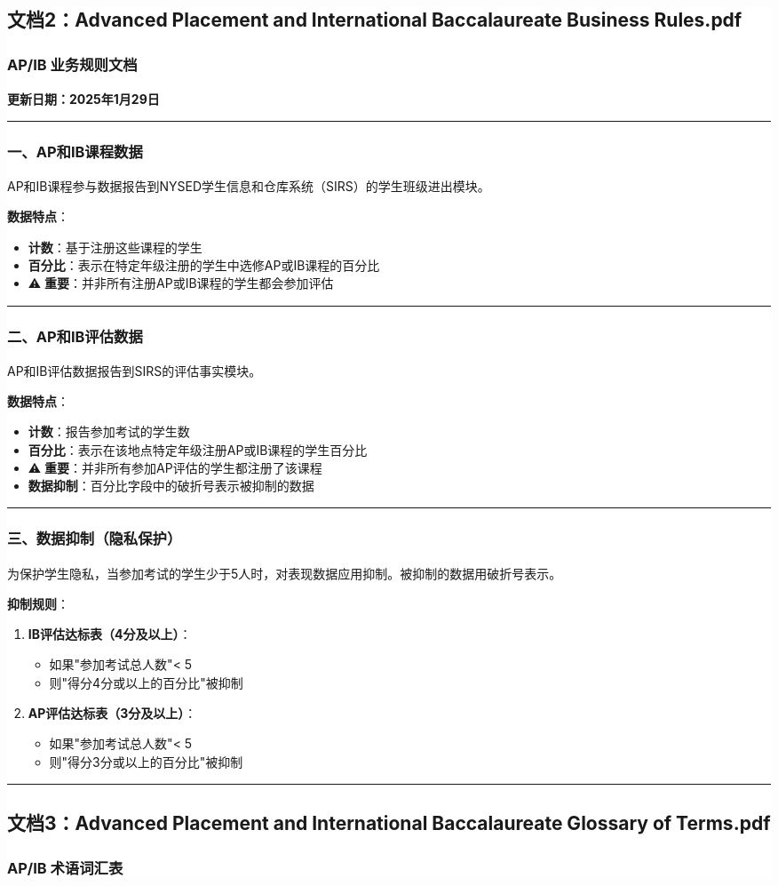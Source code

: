 
## 文档2：Advanced Placement and International Baccalaureate Business Rules.pdf

### AP/IB 业务规则文档

**更新日期：2025年1月29日**

---

### 一、AP和IB课程数据

AP和IB课程参与数据报告到NYSED学生信息和仓库系统（SIRS）的学生班级进出模块。

**数据特点**：
- **计数**：基于注册这些课程的学生
- **百分比**：表示在特定年级注册的学生中选修AP或IB课程的百分比
- ⚠️ **重要**：并非所有注册AP或IB课程的学生都会参加评估

---

### 二、AP和IB评估数据

AP和IB评估数据报告到SIRS的评估事实模块。

**数据特点**：
- **计数**：报告参加考试的学生数
- **百分比**：表示在该地点特定年级注册AP或IB课程的学生百分比
- ⚠️ **重要**：并非所有参加AP评估的学生都注册了该课程
- **数据抑制**：百分比字段中的破折号表示被抑制的数据

---

### 三、数据抑制（隐私保护）

为保护学生隐私，当参加考试的学生少于5人时，对表现数据应用抑制。被抑制的数据用破折号表示。

**抑制规则**：

1. **IB评估达标表（4分及以上）**：
   - 如果"参加考试总人数"< 5
   - 则"得分4分或以上的百分比"被抑制

2. **AP评估达标表（3分及以上）**：
   - 如果"参加考试总人数"< 5
   - 则"得分3分或以上的百分比"被抑制

---

## 文档3：Advanced Placement and International Baccalaureate Glossary of Terms.pdf

### AP/IB 术语词汇表
